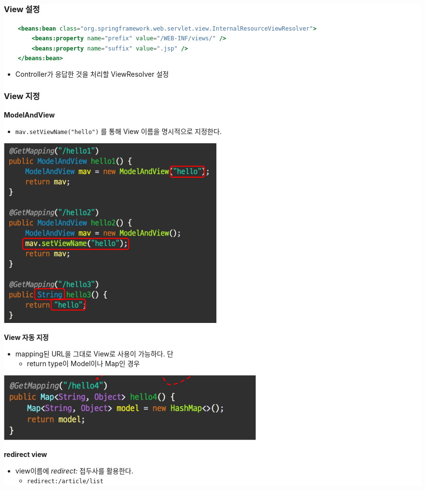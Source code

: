 ### View 설정

```jsx
	<beans:bean class="org.springframework.web.servlet.view.InternalResourceViewResolver">
		<beans:property name="prefix" value="/WEB-INF/views/" />
		<beans:property name="suffix" value=".jsp" />
	</beans:bean>
```

- Controller가 응답한 것을 처리할 ViewResolver 설정

### View 지정

**ModelAndView**

- `mav.setViewName("hello")` 를 통해 View 이름을 명시적으로 지정한다.

![Untitled](resources/mvcimg/Untitled%202.png)

**View 자동 지정**

- mapping된 URL을 그대로 View로 사용이 가능하다. 단
    - return type이 Model이나 Map인 경우

![Untitled](resources/mvcimg/Untitled%203.png)

**redirect view**

- view이름에 *redirect:* 접두사를 활용한다.
    - `redirect:/article/list`
